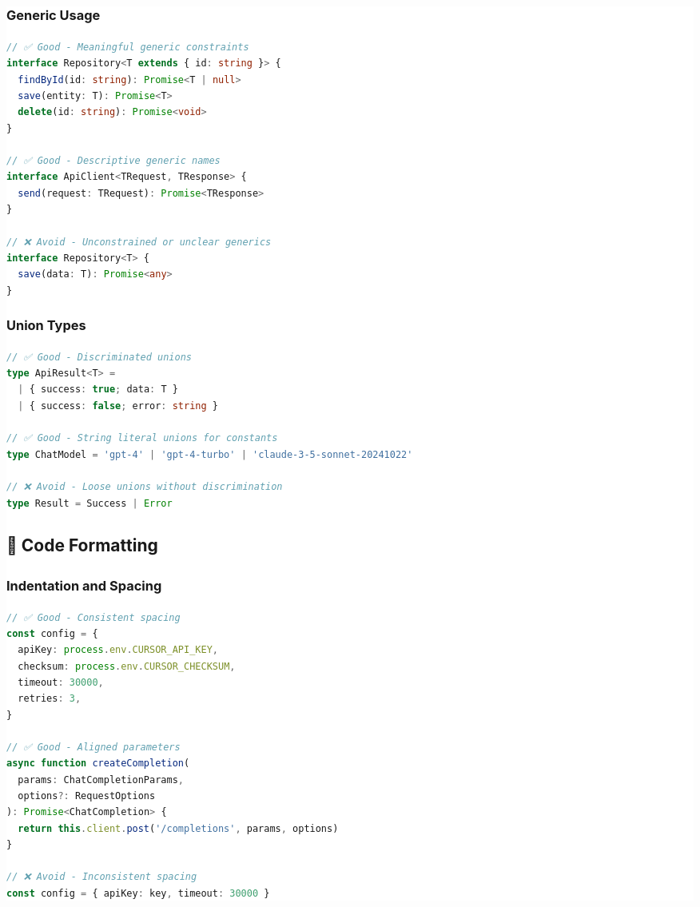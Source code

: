 ### Generic Usage

```typescript
// ✅ Good - Meaningful generic constraints
interface Repository<T extends { id: string }> {
  findById(id: string): Promise<T | null>
  save(entity: T): Promise<T>
  delete(id: string): Promise<void>
}

// ✅ Good - Descriptive generic names
interface ApiClient<TRequest, TResponse> {
  send(request: TRequest): Promise<TResponse>
}

// ❌ Avoid - Unconstrained or unclear generics
interface Repository<T> {
  save(data: T): Promise<any>
}
```

### Union Types

```typescript
// ✅ Good - Discriminated unions
type ApiResult<T> =
  | { success: true; data: T }
  | { success: false; error: string }

// ✅ Good - String literal unions for constants
type ChatModel = 'gpt-4' | 'gpt-4-turbo' | 'claude-3-5-sonnet-20241022'

// ❌ Avoid - Loose unions without discrimination
type Result = Success | Error
```

## 🎨 Code Formatting

### Indentation and Spacing

```typescript
// ✅ Good - Consistent spacing
const config = {
  apiKey: process.env.CURSOR_API_KEY,
  checksum: process.env.CURSOR_CHECKSUM,
  timeout: 30000,
  retries: 3,
}

// ✅ Good - Aligned parameters
async function createCompletion(
  params: ChatCompletionParams,
  options?: RequestOptions
): Promise<ChatCompletion> {
  return this.client.post('/completions', params, options)
}

// ❌ Avoid - Inconsistent spacing
const config = { apiKey: key, timeout: 30000 }
```
